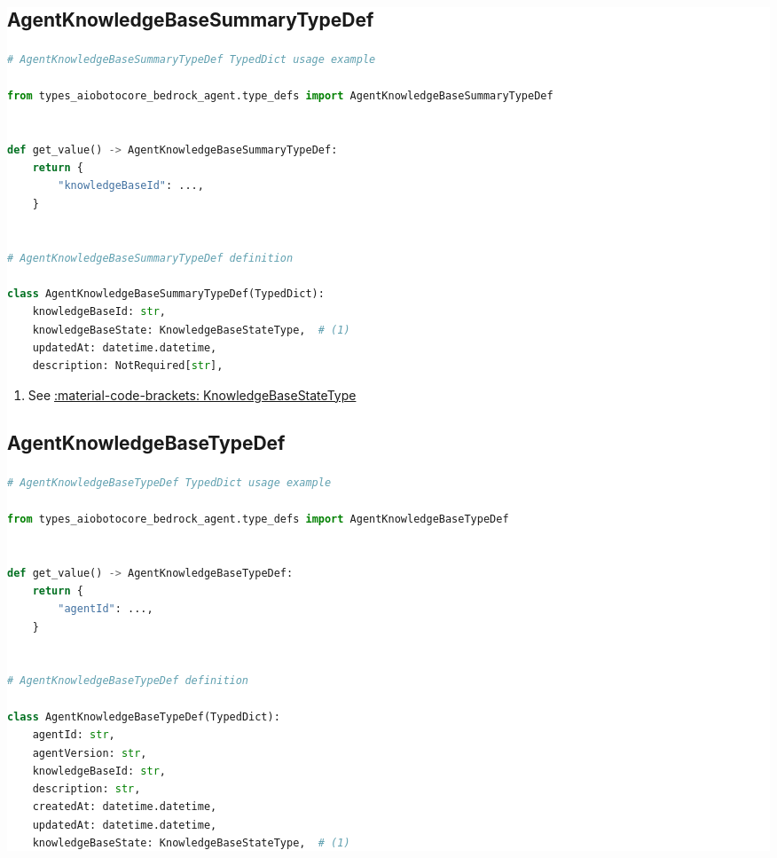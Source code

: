 
## AgentKnowledgeBaseSummaryTypeDef

```python
# AgentKnowledgeBaseSummaryTypeDef TypedDict usage example

from types_aiobotocore_bedrock_agent.type_defs import AgentKnowledgeBaseSummaryTypeDef


def get_value() -> AgentKnowledgeBaseSummaryTypeDef:
    return {
        "knowledgeBaseId": ...,
    }


# AgentKnowledgeBaseSummaryTypeDef definition

class AgentKnowledgeBaseSummaryTypeDef(TypedDict):
    knowledgeBaseId: str,
    knowledgeBaseState: KnowledgeBaseStateType,  # (1)
    updatedAt: datetime.datetime,
    description: NotRequired[str],
```

1. See [:material-code-brackets: KnowledgeBaseStateType](./literals.md#knowledgebasestatetype)

## AgentKnowledgeBaseTypeDef

```python
# AgentKnowledgeBaseTypeDef TypedDict usage example

from types_aiobotocore_bedrock_agent.type_defs import AgentKnowledgeBaseTypeDef


def get_value() -> AgentKnowledgeBaseTypeDef:
    return {
        "agentId": ...,
    }


# AgentKnowledgeBaseTypeDef definition

class AgentKnowledgeBaseTypeDef(TypedDict):
    agentId: str,
    agentVersion: str,
    knowledgeBaseId: str,
    description: str,
    createdAt: datetime.datetime,
    updatedAt: datetime.datetime,
    knowledgeBaseState: KnowledgeBaseStateType,  # (1)
```
